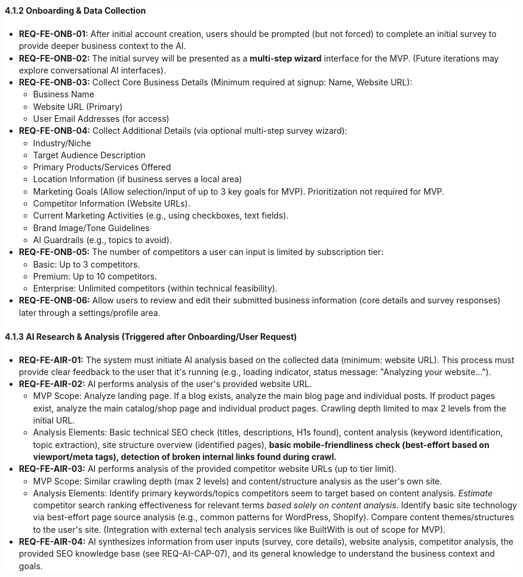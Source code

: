 #### 4.1.2 Onboarding & Data Collection
*   **REQ-FE-ONB-01:** After initial account creation, users should be prompted (but not forced) to complete an initial survey to provide deeper business context to the AI.
*   **REQ-FE-ONB-02:** The initial survey will be presented as a **multi-step wizard** interface for the MVP. (Future iterations may explore conversational AI interfaces).
*   **REQ-FE-ONB-03:** Collect Core Business Details (Minimum required at signup: Name, Website URL):
    *   Business Name
    *   Website URL (Primary)
    *   User Email Addresses (for access)
*   **REQ-FE-ONB-04:** Collect Additional Details (via optional multi-step survey wizard):
    *   Industry/Niche
    *   Target Audience Description
    *   Primary Products/Services Offered
    *   Location Information (if business serves a local area)
    *   Marketing Goals (Allow selection/input of up to 3 key goals for MVP). Prioritization not required for MVP.
    *   Competitor Information (Website URLs).
    *   Current Marketing Activities (e.g., using checkboxes, text fields).
    *   Brand Image/Tone Guidelines
    *   AI Guardrails (e.g., topics to avoid).
*   **REQ-FE-ONB-05:** The number of competitors a user can input is limited by subscription tier:
    *   Basic: Up to 3 competitors.
    *   Premium: Up to 10 competitors.
    *   Enterprise: Unlimited competitors (within technical feasibility).
*   **REQ-FE-ONB-06:** Allow users to review and edit their submitted business information (core details and survey responses) later through a settings/profile area.

#### 4.1.3 AI Research & Analysis (Triggered after Onboarding/User Request)
*   **REQ-FE-AIR-01:** The system must initiate AI analysis based on the collected data (minimum: website URL). This process must provide clear feedback to the user that it's running (e.g., loading indicator, status message: "Analyzing your website...").
*   **REQ-FE-AIR-02:** AI performs analysis of the user's provided website URL.
    *   MVP Scope: Analyze landing page. If a blog exists, analyze the main blog page and individual posts. If product pages exist, analyze the main catalog/shop page and individual product pages. Crawling depth limited to max 2 levels from the initial URL.
    *   Analysis Elements: Basic technical SEO check (titles, descriptions, H1s found), content analysis (keyword identification, topic extraction), site structure overview (identified pages), **basic mobile-friendliness check (best-effort based on viewport/meta tags), detection of broken internal links found during crawl.**
*   **REQ-FE-AIR-03:** AI performs analysis of the provided competitor website URLs (up to tier limit).
    *   MVP Scope: Similar crawling depth (max 2 levels) and content/structure analysis as the user's own site.
    *   Analysis Elements: Identify primary keywords/topics competitors seem to target based on content analysis. *Estimate* competitor search ranking effectiveness for relevant terms *based solely on content analysis*. Identify basic site technology via best-effort page source analysis (e.g., common patterns for WordPress, Shopify). Compare content themes/structures to the user's site. (Integration with external tech analysis services like BuiltWith is out of scope for MVP).
*   **REQ-FE-AIR-04:** AI synthesizes information from user inputs (survey, core details), website analysis, competitor analysis, the provided SEO knowledge base (see REQ-AI-CAP-07), and its general knowledge to understand the business context and goals.
